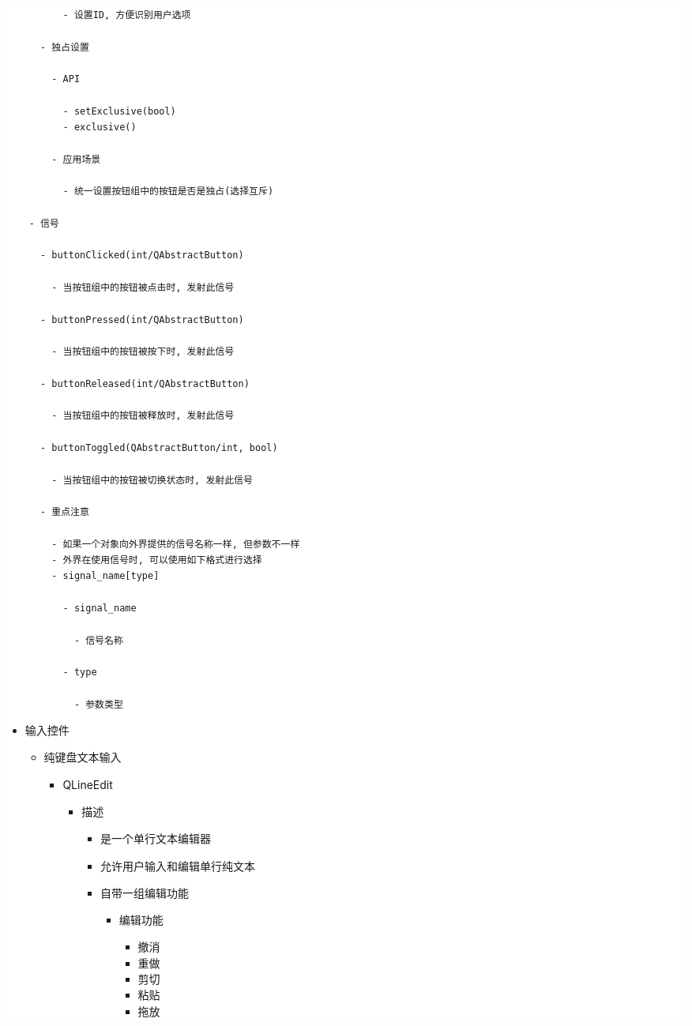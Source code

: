               - 设置ID, 方便识别用户选项

          - 独占设置

            - API

              - setExclusive(bool)
              - exclusive()

            - 应用场景

              - 统一设置按钮组中的按钮是否是独占(选择互斥)

        - 信号

          - buttonClicked(int/QAbstractButton)

            - 当按钮组中的按钮被点击时, 发射此信号

          - buttonPressed(int/QAbstractButton)

            - 当按钮组中的按钮被按下时, 发射此信号

          - buttonReleased(int/QAbstractButton)

            - 当按钮组中的按钮被释放时, 发射此信号

          - buttonToggled(QAbstractButton/int, bool)

            - 当按钮组中的按钮被切换状态时, 发射此信号

          - 重点注意

            - 如果一个对象向外界提供的信号名称一样, 但参数不一样
            - 外界在使用信号时, 可以使用如下格式进行选择
            - signal_name[type]

              - signal_name

                - 信号名称

              - type

                - 参数类型

  - 输入控件

    - 纯键盘文本输入

      - QLineEdit

        - 描述

          - 是一个单行文本编辑器
          - 允许用户输入和编辑单行纯文本
          - 自带一组编辑功能

            - 编辑功能

              - 撤消
              - 重做
              - 剪切
              - 粘贴
              - 拖放
